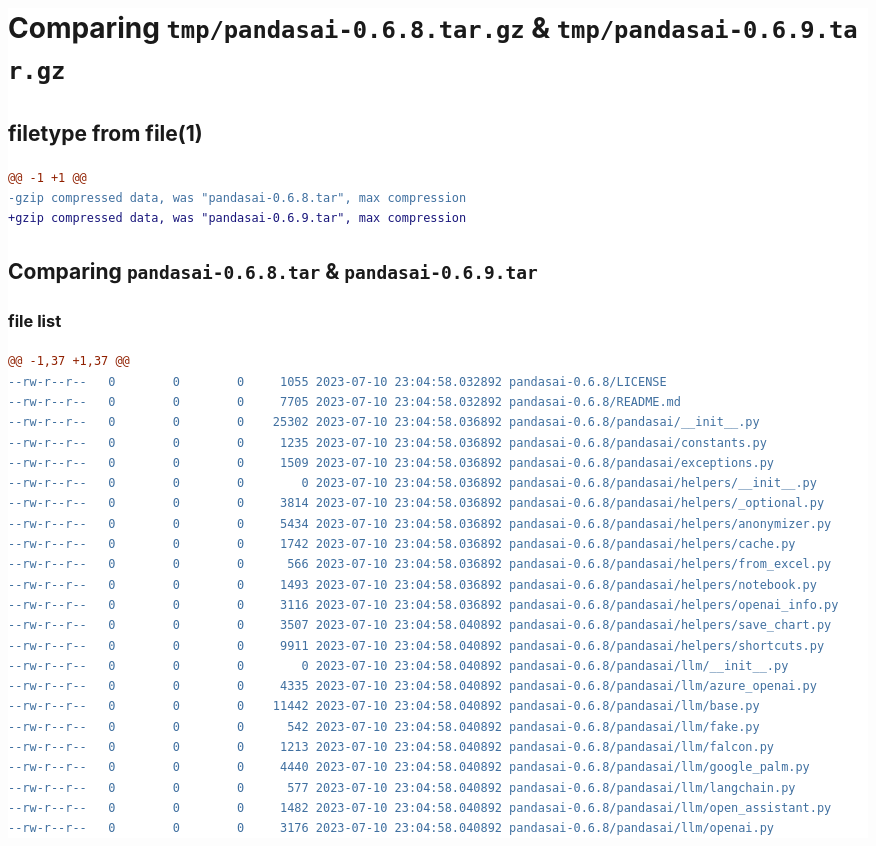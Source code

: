 # Comparing `tmp/pandasai-0.6.8.tar.gz` & `tmp/pandasai-0.6.9.tar.gz`

## filetype from file(1)

```diff
@@ -1 +1 @@
-gzip compressed data, was "pandasai-0.6.8.tar", max compression
+gzip compressed data, was "pandasai-0.6.9.tar", max compression
```

## Comparing `pandasai-0.6.8.tar` & `pandasai-0.6.9.tar`

### file list

```diff
@@ -1,37 +1,37 @@
--rw-r--r--   0        0        0     1055 2023-07-10 23:04:58.032892 pandasai-0.6.8/LICENSE
--rw-r--r--   0        0        0     7705 2023-07-10 23:04:58.032892 pandasai-0.6.8/README.md
--rw-r--r--   0        0        0    25302 2023-07-10 23:04:58.036892 pandasai-0.6.8/pandasai/__init__.py
--rw-r--r--   0        0        0     1235 2023-07-10 23:04:58.036892 pandasai-0.6.8/pandasai/constants.py
--rw-r--r--   0        0        0     1509 2023-07-10 23:04:58.036892 pandasai-0.6.8/pandasai/exceptions.py
--rw-r--r--   0        0        0        0 2023-07-10 23:04:58.036892 pandasai-0.6.8/pandasai/helpers/__init__.py
--rw-r--r--   0        0        0     3814 2023-07-10 23:04:58.036892 pandasai-0.6.8/pandasai/helpers/_optional.py
--rw-r--r--   0        0        0     5434 2023-07-10 23:04:58.036892 pandasai-0.6.8/pandasai/helpers/anonymizer.py
--rw-r--r--   0        0        0     1742 2023-07-10 23:04:58.036892 pandasai-0.6.8/pandasai/helpers/cache.py
--rw-r--r--   0        0        0      566 2023-07-10 23:04:58.036892 pandasai-0.6.8/pandasai/helpers/from_excel.py
--rw-r--r--   0        0        0     1493 2023-07-10 23:04:58.036892 pandasai-0.6.8/pandasai/helpers/notebook.py
--rw-r--r--   0        0        0     3116 2023-07-10 23:04:58.036892 pandasai-0.6.8/pandasai/helpers/openai_info.py
--rw-r--r--   0        0        0     3507 2023-07-10 23:04:58.040892 pandasai-0.6.8/pandasai/helpers/save_chart.py
--rw-r--r--   0        0        0     9911 2023-07-10 23:04:58.040892 pandasai-0.6.8/pandasai/helpers/shortcuts.py
--rw-r--r--   0        0        0        0 2023-07-10 23:04:58.040892 pandasai-0.6.8/pandasai/llm/__init__.py
--rw-r--r--   0        0        0     4335 2023-07-10 23:04:58.040892 pandasai-0.6.8/pandasai/llm/azure_openai.py
--rw-r--r--   0        0        0    11442 2023-07-10 23:04:58.040892 pandasai-0.6.8/pandasai/llm/base.py
--rw-r--r--   0        0        0      542 2023-07-10 23:04:58.040892 pandasai-0.6.8/pandasai/llm/fake.py
--rw-r--r--   0        0        0     1213 2023-07-10 23:04:58.040892 pandasai-0.6.8/pandasai/llm/falcon.py
--rw-r--r--   0        0        0     4440 2023-07-10 23:04:58.040892 pandasai-0.6.8/pandasai/llm/google_palm.py
--rw-r--r--   0        0        0      577 2023-07-10 23:04:58.040892 pandasai-0.6.8/pandasai/llm/langchain.py
--rw-r--r--   0        0        0     1482 2023-07-10 23:04:58.040892 pandasai-0.6.8/pandasai/llm/open_assistant.py
--rw-r--r--   0        0        0     3176 2023-07-10 23:04:58.040892 pandasai-0.6.8/pandasai/llm/openai.py
```